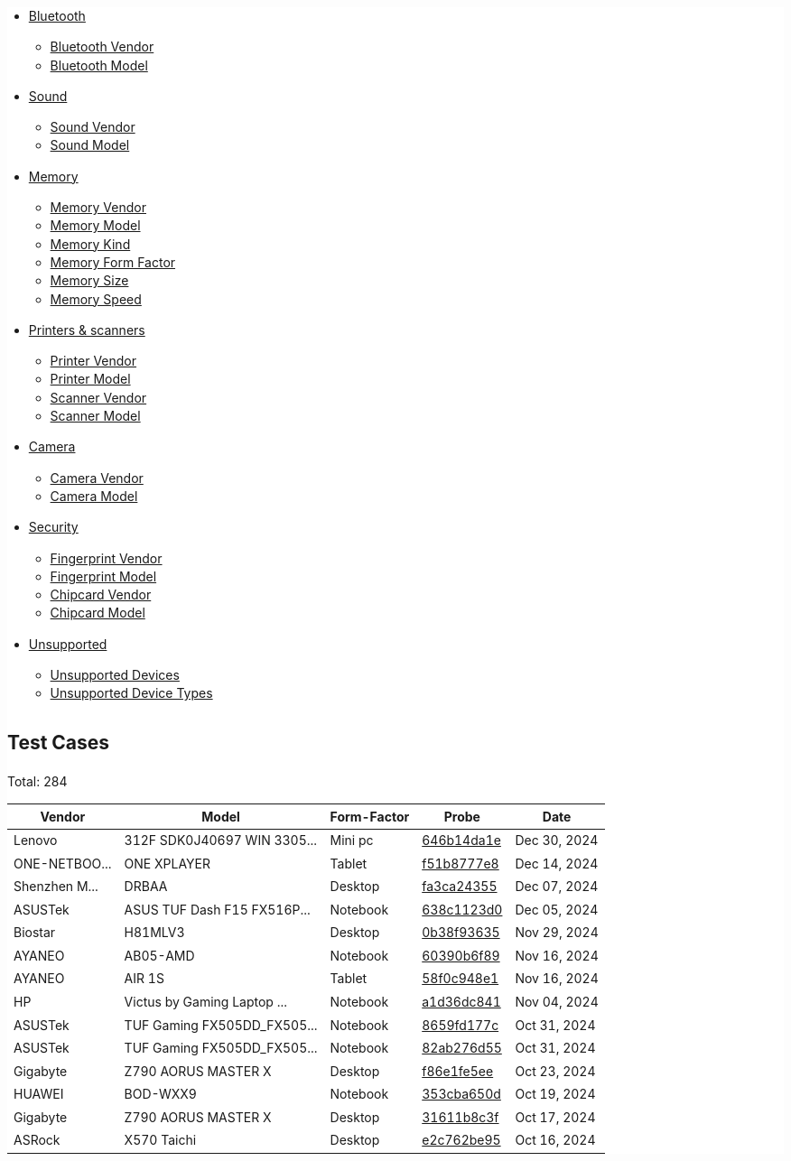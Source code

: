 * [ Bluetooth ](#bluetooth)
  - [ Bluetooth Vendor         ](#bluetooth-vendor)
  - [ Bluetooth Model          ](#bluetooth-model)

* [ Sound ](#sound)
  - [ Sound Vendor             ](#sound-vendor)
  - [ Sound Model              ](#sound-model)

* [ Memory ](#memory)
  - [ Memory Vendor            ](#memory-vendor)
  - [ Memory Model             ](#memory-model)
  - [ Memory Kind              ](#memory-kind)
  - [ Memory Form Factor       ](#memory-form-factor)
  - [ Memory Size              ](#memory-size)
  - [ Memory Speed             ](#memory-speed)

* [ Printers & scanners ](#printers--scanners)
  - [ Printer Vendor           ](#printer-vendor)
  - [ Printer Model            ](#printer-model)
  - [ Scanner Vendor           ](#scanner-vendor)
  - [ Scanner Model            ](#scanner-model)

* [ Camera ](#camera)
  - [ Camera Vendor            ](#camera-vendor)
  - [ Camera Model             ](#camera-model)

* [ Security ](#security)
  - [ Fingerprint Vendor       ](#fingerprint-vendor)
  - [ Fingerprint Model        ](#fingerprint-model)
  - [ Chipcard Vendor          ](#chipcard-vendor)
  - [ Chipcard Model           ](#chipcard-model)

* [ Unsupported ](#unsupported)
  - [ Unsupported Devices      ](#unsupported-devices)
  - [ Unsupported Device Types ](#unsupported-device-types)


Test Cases
----------

Total: 284

| Vendor        | Model                       | Form-Factor | Probe                                                      | Date         |
|---------------|-----------------------------|-------------|------------------------------------------------------------|--------------|
| Lenovo        | 312F SDK0J40697 WIN 3305... | Mini pc     | [646b14da1e](https://linux-hardware.org/?probe=646b14da1e) | Dec 30, 2024 |
| ONE-NETBOO... | ONE XPLAYER                 | Tablet      | [f51b8777e8](https://linux-hardware.org/?probe=f51b8777e8) | Dec 14, 2024 |
| Shenzhen M... | DRBAA                       | Desktop     | [fa3ca24355](https://linux-hardware.org/?probe=fa3ca24355) | Dec 07, 2024 |
| ASUSTek       | ASUS TUF Dash F15 FX516P... | Notebook    | [638c1123d0](https://linux-hardware.org/?probe=638c1123d0) | Dec 05, 2024 |
| Biostar       | H81MLV3                     | Desktop     | [0b38f93635](https://linux-hardware.org/?probe=0b38f93635) | Nov 29, 2024 |
| AYANEO        | AB05-AMD                    | Notebook    | [60390b6f89](https://linux-hardware.org/?probe=60390b6f89) | Nov 16, 2024 |
| AYANEO        | AIR 1S                      | Tablet      | [58f0c948e1](https://linux-hardware.org/?probe=58f0c948e1) | Nov 16, 2024 |
| HP            | Victus by Gaming Laptop ... | Notebook    | [a1d36dc841](https://linux-hardware.org/?probe=a1d36dc841) | Nov 04, 2024 |
| ASUSTek       | TUF Gaming FX505DD_FX505... | Notebook    | [8659fd177c](https://linux-hardware.org/?probe=8659fd177c) | Oct 31, 2024 |
| ASUSTek       | TUF Gaming FX505DD_FX505... | Notebook    | [82ab276d55](https://linux-hardware.org/?probe=82ab276d55) | Oct 31, 2024 |
| Gigabyte      | Z790 AORUS MASTER X         | Desktop     | [f86e1fe5ee](https://linux-hardware.org/?probe=f86e1fe5ee) | Oct 23, 2024 |
| HUAWEI        | BOD-WXX9                    | Notebook    | [353cba650d](https://linux-hardware.org/?probe=353cba650d) | Oct 19, 2024 |
| Gigabyte      | Z790 AORUS MASTER X         | Desktop     | [31611b8c3f](https://linux-hardware.org/?probe=31611b8c3f) | Oct 17, 2024 |
| ASRock        | X570 Taichi                 | Desktop     | [e2c762be95](https://linux-hardware.org/?probe=e2c762be95) | Oct 16, 2024 |